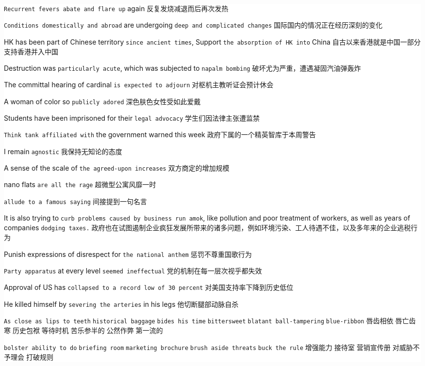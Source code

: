 `Recurrent fevers abate and flare up` again
反复发烧减退而后再次发热

`Conditions domestically and abroad` are undergoing `deep and complicated changes`
国际国内的情况正在经历深刻的变化

HK has been part of Chinese territory `since ancient times`, Support `the absorption of HK into` China
自古以来香港就是中国一部分 支持香港并入中国

Destruction was `particularly acute`, which was subjected to `napalm bombing`
破坏尤为严重，遭遇凝固汽油弹轰炸

The committal hearing of cardinal `is expected to adjourn`
对枢机主教听证会预计休会

A woman of color so `publicly adored`
深色肤色女性受如此爱戴

Students have been imprisoned for their `legal advocacy`
学生们因法律主张遭监禁

`Think tank affiliated with` the government warned this week
政府下属的一个精英智库于本周警告

I remain `agnostic`
我保持无知论的态度

A sense of the scale of `the agreed-upon increases`
双方商定的增加规模

nano flats `are all the rage`
超微型公寓风靡一时

`allude to a famous saying`
间接提到一句名言

It is also trying to `curb problems caused by business run amok`, like pollution and poor treatment of workers, as well as years of companies `dodging taxes.`
政府也在试图遏制企业疯狂发展所带来的诸多问题，例如环境污染、工人待遇不佳，以及多年来的企业逃税行为

Punish expressions of disrespect for `the national anthem`
惩罚不尊重国歌行为

`Party apparatus` at every level `seemed ineffectual`
党的机制在每一层次视乎都失效

Approval of US has `collapsed to a record low of 30 percent`
对美国支持率下降到历史低位

He killed himself by `severing the arteries` in his legs
他切断腿部动脉自杀

`As close as lips to teeth`   `historical baggage`  `bides his time`  `bittersweet`  `blatant ball-tampering`  `blue-ribbon`
唇齿相依 唇亡齿寒       历史包袱         等待时机      苦乐参半的        公然作弊   第一流的

`bolster ability to do`      `briefing room`   `marketing brochure`   `brush aside threats`  `buck the rule`
增强能力    接待室   营销宣传册    对威胁不予理会    打破规则
